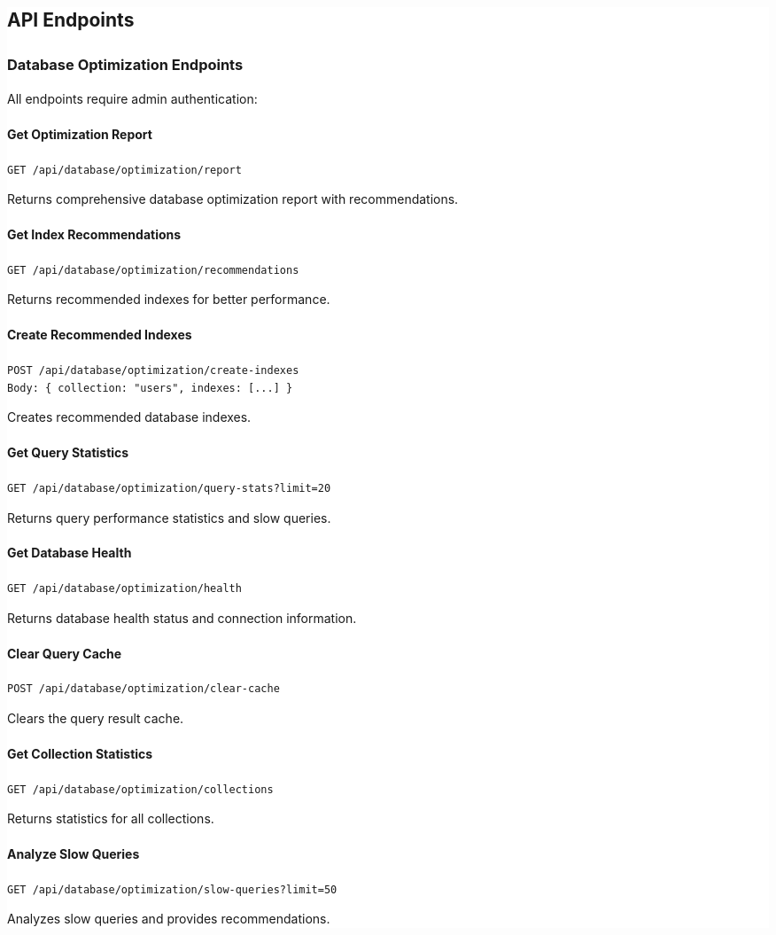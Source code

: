 ## API Endpoints

### Database Optimization Endpoints

All endpoints require admin authentication:

#### Get Optimization Report
```
GET /api/database/optimization/report
```
Returns comprehensive database optimization report with recommendations.

#### Get Index Recommendations
```
GET /api/database/optimization/recommendations
```
Returns recommended indexes for better performance.

#### Create Recommended Indexes
```
POST /api/database/optimization/create-indexes
Body: { collection: "users", indexes: [...] }
```
Creates recommended database indexes.

#### Get Query Statistics
```
GET /api/database/optimization/query-stats?limit=20
```
Returns query performance statistics and slow queries.

#### Get Database Health
```
GET /api/database/optimization/health
```
Returns database health status and connection information.

#### Clear Query Cache
```
POST /api/database/optimization/clear-cache
```
Clears the query result cache.

#### Get Collection Statistics
```
GET /api/database/optimization/collections
```
Returns statistics for all collections.

#### Analyze Slow Queries
```
GET /api/database/optimization/slow-queries?limit=50
```
Analyzes slow queries and provides recommendations.
